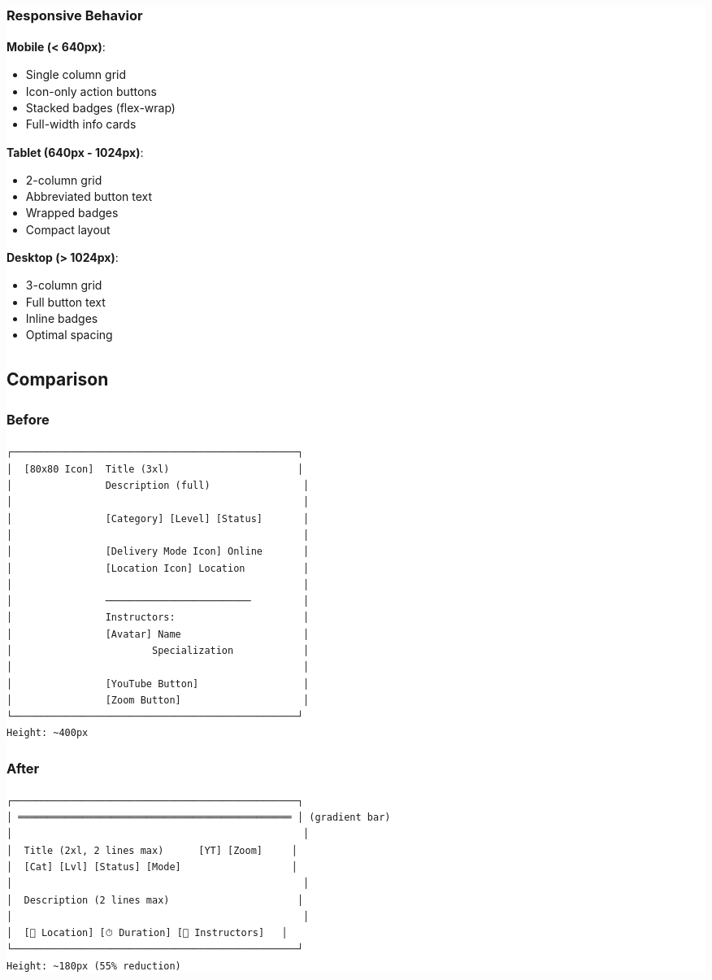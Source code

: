 ### Responsive Behavior

**Mobile (< 640px)**:
- Single column grid
- Icon-only action buttons
- Stacked badges (flex-wrap)
- Full-width info cards

**Tablet (640px - 1024px)**:
- 2-column grid
- Abbreviated button text
- Wrapped badges
- Compact layout

**Desktop (> 1024px)**:
- 3-column grid
- Full button text
- Inline badges
- Optimal spacing

## Comparison

### Before
```
┌─────────────────────────────────────────────────┐
│  [80x80 Icon]  Title (3xl)                      │
│                Description (full)                │
│                                                  │
│                [Category] [Level] [Status]       │
│                                                  │
│                [Delivery Mode Icon] Online       │
│                [Location Icon] Location          │
│                                                  │
│                ─────────────────────────         │
│                Instructors:                      │
│                [Avatar] Name                     │
│                        Specialization            │
│                                                  │
│                [YouTube Button]                  │
│                [Zoom Button]                     │
└─────────────────────────────────────────────────┘
Height: ~400px
```

### After
```
┌─────────────────────────────────────────────────┐
│ ═══════════════════════════════════════════════ │ (gradient bar)
│                                                  │
│  Title (2xl, 2 lines max)      [YT] [Zoom]     │
│  [Cat] [Lvl] [Status] [Mode]                   │
│                                                  │
│  Description (2 lines max)                      │
│                                                  │
│  [📍 Location] [⏱ Duration] [👥 Instructors]   │
└─────────────────────────────────────────────────┘
Height: ~180px (55% reduction)
```
